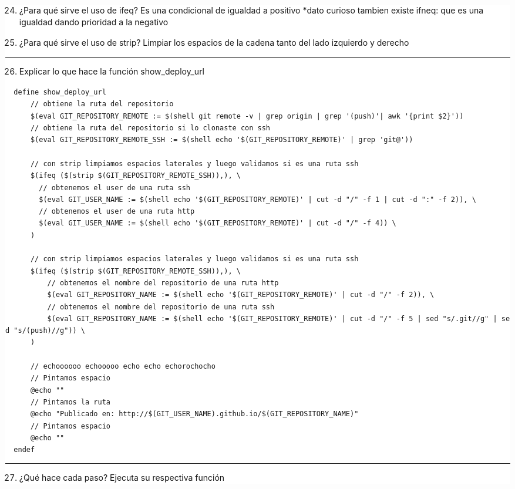 

24.  ¿Para qué sirve el uso de ifeq?
    Es una condicional de igualdad a positivo
    *dato curioso tambien existe ifneq: que es una igualdad dando prioridad a la negativo

25.  ¿Para qué sirve el uso de strip?
    Limpiar los espacios de la cadena tanto del lado izquierdo y derecho

---


26. Explicar lo que hace la función show_deploy_url

```
  define show_deploy_url
      // obtiene la ruta del repositorio
      $(eval GIT_REPOSITORY_REMOTE := $(shell git remote -v | grep origin | grep '(push)'| awk '{print $2}'))
      // obtiene la ruta del repositorio si lo clonaste con ssh
      $(eval GIT_REPOSITORY_REMOTE_SSH := $(shell echo '$(GIT_REPOSITORY_REMOTE)' | grep 'git@'))

      // con strip limpiamos espacios laterales y luego validamos si es una ruta ssh
      $(ifeq ($(strip $(GIT_REPOSITORY_REMOTE_SSH)),), \
        // obtenemos el user de una ruta ssh
        $(eval GIT_USER_NAME := $(shell echo '$(GIT_REPOSITORY_REMOTE)' | cut -d "/" -f 1 | cut -d ":" -f 2)), \
        // obtenemos el user de una ruta http
        $(eval GIT_USER_NAME := $(shell echo '$(GIT_REPOSITORY_REMOTE)' | cut -d "/" -f 4)) \
      )

      // con strip limpiamos espacios laterales y luego validamos si es una ruta ssh
      $(ifeq ($(strip $(GIT_REPOSITORY_REMOTE_SSH)),), \
          // obtenemos el nombre del repositorio de una ruta http
          $(eval GIT_REPOSITORY_NAME := $(shell echo '$(GIT_REPOSITORY_REMOTE)' | cut -d "/" -f 2)), \
          // obtenemos el nombre del repositorio de una ruta ssh
          $(eval GIT_REPOSITORY_NAME := $(shell echo '$(GIT_REPOSITORY_REMOTE)' | cut -d "/" -f 5 | sed "s/.git//g" | sed "s/(push)//g")) \
      )

      // echoooooo echooooo echo echo echorochocho
      // Pintamos espacio
      @echo ""
      // Pintamos la ruta
      @echo "Publicado en: http://$(GIT_USER_NAME).github.io/$(GIT_REPOSITORY_NAME)"
      // Pintamos espacio
      @echo ""
  endef
```

---


27.  ¿Qué hace cada paso?
  Ejecuta su respectiva función
